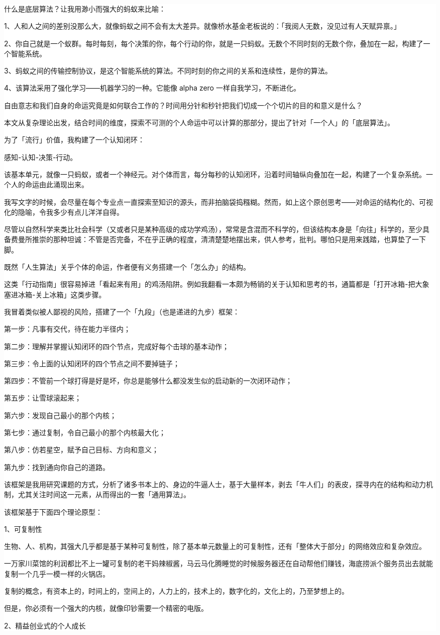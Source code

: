 什么是底层算法？让我用渺小而强大的蚂蚁来比喻：

1、人和人之间的差别没那么大，就像蚂蚁之间不会有太大差异。就像桥水基金老板说的：「我阅人无数，没见过有人天赋异禀。」

2、你自己就是一个蚁群。每时每刻，每个决策的你，每个行动的你，就是一只蚂蚁。无数个不同时刻的无数个你，叠加在一起，构建了一个智能系统。

3、蚂蚁之间的传输控制协议，是这个智能系统的算法。不同时刻的你之间的关系和连续性，是你的算法。

4、该算法采用了强化学习——机器学习的一种。它能像 alpha zero 一样自我学习，不断进化。

自由意志和我们自身的命运究竟是如何联合工作的？时间用分针和秒针把我们切成一个个切片的目的和意义是什么？

本文从复杂理论出发，结合时间的维度，探索不可测的个人命运中可以计算的那部分，提出了针对「一个人」的「底层算法」。

为了「流行」价值，我构建了一个认知闭环：

感知-认知-决策-行动。

该基本单元，就像一只蚂蚁，或者一个神经元。对个体而言，每分每秒的认知闭环，沿着时间轴纵向叠加在一起，构建了一个复杂系统。一个人的命运由此涌现出来。

我写文字的时候，会尽量在每个专业点一直探索至知识的源头，而非拍脑袋捣糨糊。然而，如上这个原创思考——对命运的结构化的、可视化的隐喻，令我多少有点儿洋洋自得。

尽管以自然科学来类比社会科学（又或者只是某种高级的成功学鸡汤），常常是含混而不科学的，但该结构本身是「向往」科学的，至少具备费曼所推崇的那种坦诚：不管是否完备，不在乎正确的程度，清清楚楚地摆出来，供人参考，批判。哪怕只是用来践踏，也算垫了一下脚。

既然「人生算法」关乎个体的命运，作者便有义务搭建一个「怎么办」的结构。

这类「行动指南」很容易掉进「看起来有用」的鸡汤陷阱。例如我翻看一本颇为畅销的关于认知和思考的书，通篇都是「打开冰箱-把大象塞进冰箱-关上冰箱」这类步骤。

我冒着类似被人鄙视的风险，搭建了一个「九段」（也是递进的九步）框架：

第一步：凡事有交代，待在能力半径内；

第二步：理解并掌握认知闭环的四个节点，完成好每个击球的基本动作；

第三步：令上面的认知闭环的四个节点之间不要掉链子；

第四步：不管前一个球打得是好是坏，你总是能够什么都没发生似的启动新的一次闭环动作；

第五步：让雪球滚起来；

第六步：发现自己最小的那个内核；

第七步：通过复制，令自己最小的那个内核最大化；

第八步：仿若星空，赋予自己目标、方向和意义；

第九步：找到通向你自己的道路。

该框架是我用研究课题的方式，分析了诸多书本上的、身边的牛逼人士，基于大量样本，剥去「牛人们」的表皮，探寻内在的结构和动力机制，尤其关注时间这一元素，从而得出的一套「通用算法」。

该框架基于下面四个理论原型：

1、可复制性

生物、人、机构，其强大几乎都是基于某种可复制性，除了基本单元数量上的可复制性，还有「整体大于部分」的网络效应和复杂效应。

一万家川菜馆的利润都比不上一罐可复制的老干妈辣椒酱，马云马化腾睡觉的时候服务器还在自动帮他们赚钱，海底捞派个服务员出去就能复制一个几乎一模一样的火锅店。

复制的概念，有资本上的，时间上的，空间上的，人力上的，技术上的，数字化的，文化上的，乃至梦想上的。

但是，你必须有一个强大的内核，就像印钞需要一个精密的电版。

2、精益创业式的个人成长
